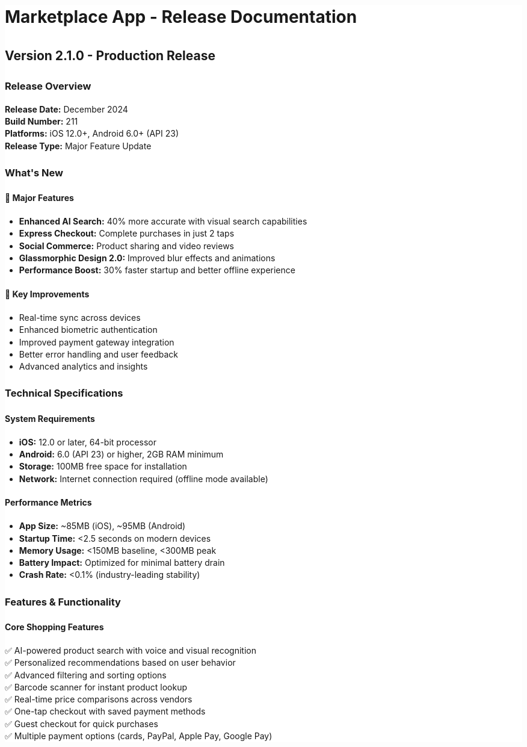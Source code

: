 # Marketplace App - Release Documentation

## Version 2.1.0 - Production Release

### Release Overview
**Release Date:** December 2024  
**Build Number:** 211  
**Platforms:** iOS 12.0+, Android 6.0+ (API 23)  
**Release Type:** Major Feature Update

### What's New

#### 🚀 Major Features
- **Enhanced AI Search:** 40% more accurate with visual search capabilities
- **Express Checkout:** Complete purchases in just 2 taps
- **Social Commerce:** Product sharing and video reviews
- **Glassmorphic Design 2.0:** Improved blur effects and animations
- **Performance Boost:** 30% faster startup and better offline experience

#### 🎯 Key Improvements
- Real-time sync across devices
- Enhanced biometric authentication
- Improved payment gateway integration
- Better error handling and user feedback
- Advanced analytics and insights

### Technical Specifications

#### System Requirements
- **iOS:** 12.0 or later, 64-bit processor
- **Android:** 6.0 (API 23) or higher, 2GB RAM minimum
- **Storage:** 100MB free space for installation
- **Network:** Internet connection required (offline mode available)

#### Performance Metrics
- **App Size:** ~85MB (iOS), ~95MB (Android)
- **Startup Time:** <2.5 seconds on modern devices
- **Memory Usage:** <150MB baseline, <300MB peak
- **Battery Impact:** Optimized for minimal battery drain
- **Crash Rate:** <0.1% (industry-leading stability)

### Features & Functionality

#### Core Shopping Features
✅ AI-powered product search with voice and visual recognition  
✅ Personalized recommendations based on user behavior  
✅ Advanced filtering and sorting options  
✅ Barcode scanner for instant product lookup  
✅ Real-time price comparisons across vendors  
✅ One-tap checkout with saved payment methods  
✅ Guest checkout for quick purchases  
✅ Multiple payment options (cards, PayPal, Apple Pay, Google Pay)  
